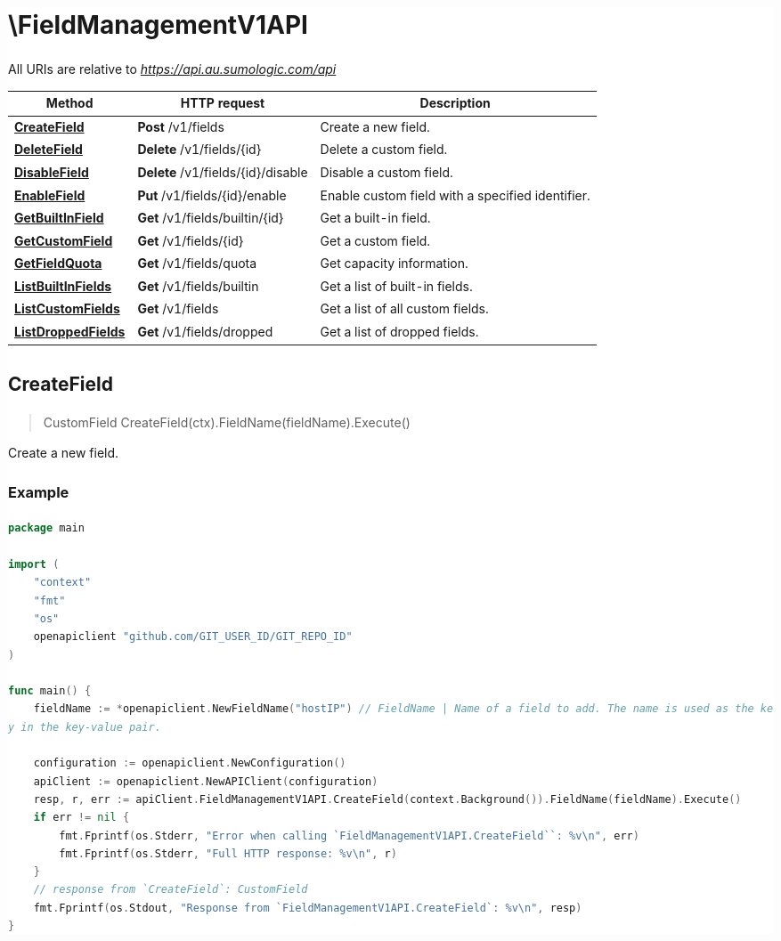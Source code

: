 # \FieldManagementV1API

All URIs are relative to *https://api.au.sumologic.com/api*

Method | HTTP request | Description
------------- | ------------- | -------------
[**CreateField**](FieldManagementV1API.md#CreateField) | **Post** /v1/fields | Create a new field.
[**DeleteField**](FieldManagementV1API.md#DeleteField) | **Delete** /v1/fields/{id} | Delete a custom field.
[**DisableField**](FieldManagementV1API.md#DisableField) | **Delete** /v1/fields/{id}/disable | Disable a custom field.
[**EnableField**](FieldManagementV1API.md#EnableField) | **Put** /v1/fields/{id}/enable | Enable custom field with a specified identifier.
[**GetBuiltInField**](FieldManagementV1API.md#GetBuiltInField) | **Get** /v1/fields/builtin/{id} | Get a built-in field.
[**GetCustomField**](FieldManagementV1API.md#GetCustomField) | **Get** /v1/fields/{id} | Get a custom field.
[**GetFieldQuota**](FieldManagementV1API.md#GetFieldQuota) | **Get** /v1/fields/quota | Get capacity information.
[**ListBuiltInFields**](FieldManagementV1API.md#ListBuiltInFields) | **Get** /v1/fields/builtin | Get a list of built-in fields.
[**ListCustomFields**](FieldManagementV1API.md#ListCustomFields) | **Get** /v1/fields | Get a list of all custom fields.
[**ListDroppedFields**](FieldManagementV1API.md#ListDroppedFields) | **Get** /v1/fields/dropped | Get a list of dropped fields.



## CreateField

> CustomField CreateField(ctx).FieldName(fieldName).Execute()

Create a new field.



### Example

```go
package main

import (
	"context"
	"fmt"
	"os"
	openapiclient "github.com/GIT_USER_ID/GIT_REPO_ID"
)

func main() {
	fieldName := *openapiclient.NewFieldName("hostIP") // FieldName | Name of a field to add. The name is used as the key in the key-value pair.

	configuration := openapiclient.NewConfiguration()
	apiClient := openapiclient.NewAPIClient(configuration)
	resp, r, err := apiClient.FieldManagementV1API.CreateField(context.Background()).FieldName(fieldName).Execute()
	if err != nil {
		fmt.Fprintf(os.Stderr, "Error when calling `FieldManagementV1API.CreateField``: %v\n", err)
		fmt.Fprintf(os.Stderr, "Full HTTP response: %v\n", r)
	}
	// response from `CreateField`: CustomField
	fmt.Fprintf(os.Stdout, "Response from `FieldManagementV1API.CreateField`: %v\n", resp)
}
```
